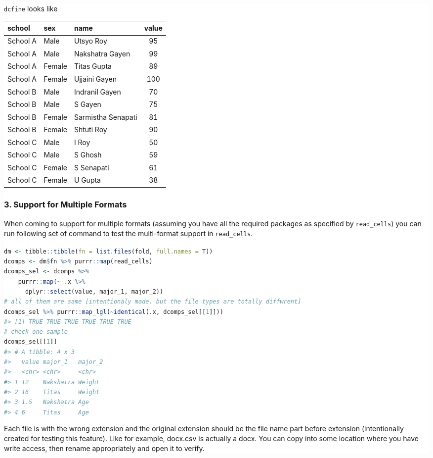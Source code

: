 `dcfine` looks like

| school   | sex    | name               | value |
| :------- | :----- | :----------------- | :---: |
| School A | Male   | Utsyo Roy          |  95   |
| School A | Male   | Nakshatra Gayen    |  99   |
| School A | Female | Titas Gupta        |  89   |
| School A | Female | Ujjaini Gayen      |  100  |
| School B | Male   | Indranil Gayen     |  70   |
| School B | Male   | S Gayen            |  75   |
| School B | Female | Sarmistha Senapati |  81   |
| School B | Female | Shtuti Roy         |  90   |
| School C | Male   | I Roy              |  50   |
| School C | Male   | S Ghosh            |  59   |
| School C | Female | S Senapati         |  61   |
| School C | Female | U Gupta            |  38   |

### 3\. Support for Multiple Formats

When coming to support for multiple formats (assuming you have all the
required packages as specified by `read_cells`) you can run following
set of command to test the multi-format support in `read_cells`.

``` r
dm <- tibble::tibble(fn = list.files(fold, full.names = T))
dcomps <- dm$fn %>% purrr::map(read_cells)
dcomps_sel <- dcomps %>%
    purrr::map(~ .x %>%
      dplyr::select(value, major_1, major_2))
# all of them are same [intentionaly made. but the file types are totally diffwrent]
dcomps_sel %>% purrr::map_lgl(~identical(.x, dcomps_sel[[1]]))
#> [1] TRUE TRUE TRUE TRUE TRUE TRUE
# check one sample
dcomps_sel[[1]]
#> # A tibble: 4 x 3
#>   value major_1   major_2
#>   <chr> <chr>     <chr>  
#> 1 12    Nakshatra Weight 
#> 2 16    Titas     Weight 
#> 3 1.5   Nakshatra Age    
#> 4 6     Titas     Age
```

Each file is with the wrong extension and the original extension should
be the file name part before extension (intentionally created for
testing this feature). Like for example, docx.csv is actually a docx.
You can copy into some location where you have write access, then rename
appropriately and open it to verify.
